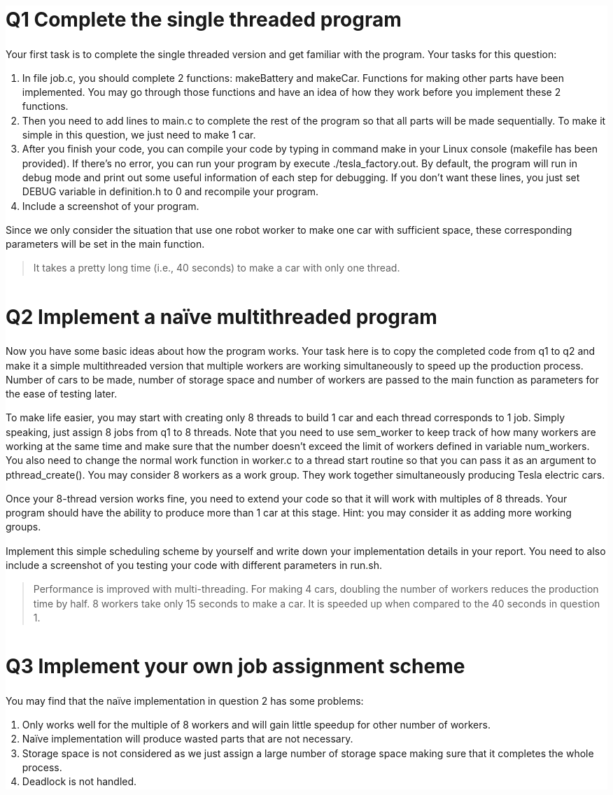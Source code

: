 

# Q1 Complete the single threaded program
Your first task is to complete the single threaded version and get familiar with the program. Your tasks for this question:
1. In file job.c, you should complete 2 functions: makeBattery and makeCar. Functions for making other parts have been implemented. You may go through those functions and have an idea of how they work before you implement these 2 functions. 
2. Then you need to add lines to main.c to complete the rest of the program so that all parts will be made sequentially. To make it simple in this question, we just need to make 1 car. 
3. After you finish your code, you can compile your code by typing in command make in your Linux console (makefile has been provided). If there’s no error, you can run your program by execute ./tesla_factory.out. By default, the program will run in debug mode and print out some useful information of each step for debugging. If you don’t want these lines, you just set DEBUG variable in definition.h to 0 and recompile your program.
4. Include a screenshot of your program. 

Since we only consider the situation that use one robot worker to make one car with sufficient space, these corresponding parameters will be set in the main function. 

> It takes a pretty long time (i.e., 40 seconds) to make a car with only one thread.



# Q2 Implement a naïve multithreaded program
Now you have some basic ideas about how the program works. Your task here is to copy the completed code from q1 to q2 and make it a simple multithreaded version that multiple workers are working simultaneously to speed up the production process. Number of cars to be made, number of storage space and number of workers are passed to the main function as parameters for the ease of testing later.

To make life easier, you may start with creating only 8 threads to build 1 car and each thread corresponds to 1 job. Simply speaking, just assign 8 jobs from q1 to 8 threads. Note that you need to use sem_worker to keep track of how many workers are working at the same time and make sure that the number doesn’t exceed the limit of workers defined in variable num_workers. You also need to change the normal work function in worker.c to a thread start routine so that you can pass it as an argument to pthread_create(). You may consider 8 workers as a work group. They work together simultaneously producing Tesla electric cars.

Once your 8-thread version works fine, you need to extend your code so that it will work with multiples of 8 threads. Your program should have the ability to produce more than 1 car at this stage. Hint: you may consider it as adding more working groups.

Implement this simple scheduling scheme by yourself and write down your implementation details in your report. You need to also include a screenshot of you testing your code with different parameters in run.sh. 

> Performance is improved with multi-threading. For making 4 cars, doubling the number of workers reduces the production time by half. 8 workers take only 15 seconds to make a car. It is speeded up when compared to the 40 seconds in question 1. 



# Q3 Implement your own job assignment scheme 
You may find that the naïve implementation in question 2 has some problems:
1. Only works well for the multiple of 8 workers and will gain little speedup for other number of workers.
2. Naïve implementation will produce wasted parts that are not necessary.
3. Storage space is not considered as we just assign a large number of storage space making sure that it completes the whole process.
4. Deadlock is not handled.
